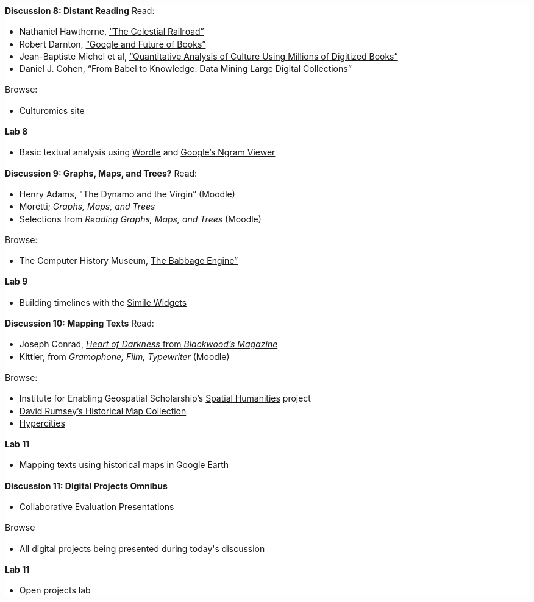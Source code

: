 <strong>Discussion 8: Distant Reading</strong>
Read:
<ul>
<li>Nathaniel Hawthorne, <a href="http://celestialrailroad.org">“The Celestial Railroad”</a></li>
<li>Robert Darnton, <a href="http://www.nybooks.com/articles/archives/2009/feb/12/google-the-future-of-books/">“Google and Future of Books”</a></li>
<li>Jean-Baptiste Michel et al, <a href="http://www.sciencemag.org/content/early/2010/12/15/science.1199644">“Quantitative Analysis of Culture Using Millions of Digitized Books”</a></li>
<li>Daniel J.  Cohen, <a href="http://www.dlib.org/dlib/march06/cohen/03cohen.html">“From Babel to Knowledge: Data Mining Large Digital Collections”</a></li></ul>
Browse:
<ul>
<li><a href="http://www.culturomics.org/">Culturomics site</a></li></ul>
<strong>Lab 8</strong>
<ul><li>Basic textual analysis using <a href="http://www.wordle.net/">Wordle</a> and <a href="http://ngrams.googlelabs.com/">Google’s Ngram Viewer</a></li></ul>

<strong>Discussion 9: Graphs, Maps, and Trees?</strong>
Read:
<ul>
<li>Henry Adams, "The Dynamo and the Virgin” (Moodle)</li>
<li>Moretti; <em>Graphs, Maps, and Trees</em></li>
<li>Selections from <em>Reading Graphs, Maps, and Trees</em> (Moodle)</li></ul>
Browse:
<ul><li>The Computer History Museum, <a href="http://www.computerhistory.org/babbage/">The Babbage Engine”</a></li></ul>
<strong>Lab 9</strong>
<ul><li>Building timelines with the <a href="http://www.simile-widgets.org/timeline/">Simile Widgets</a></li></ul>

<strong>Discussion 10: Mapping Texts</strong>
Read:
<ul>
<li>Joseph Conrad, <a href="http://www.conradfirst.net/view/serialisation?id=74"><em>Heart of Darkness </em>from <em>Blackwood’s Magazine</em></a></li>
<li>Kittler, from <em>Gramophone, Film, Typewriter</em> (Moodle)</li></ul>
Browse:
<ul><li>Institute for Enabling Geospatial Scholarship’s <a href="http://spatial.scholarslab.org/">Spatial Humanities</a> project</li>
<li><a href="http://www.davidrumsey.com/">David Rumsey’s Historical Map Collection</a></li>
<li><a href="http://hypercities.com/">Hypercities</a></li></ul>
<strong>Lab 11</strong>
<ul><li>Mapping texts using historical maps in Google Earth</li></ul>

<strong>Discussion 11: Digital Projects Omnibus</strong>
<ul>
<li>Collaborative Evaluation Presentations</li></ul>
Browse
<ul>
<li>All digital projects being presented during today's discussion</li></ul>
<strong>Lab 11</strong>
<ul><li>Open projects lab</li></ul>
